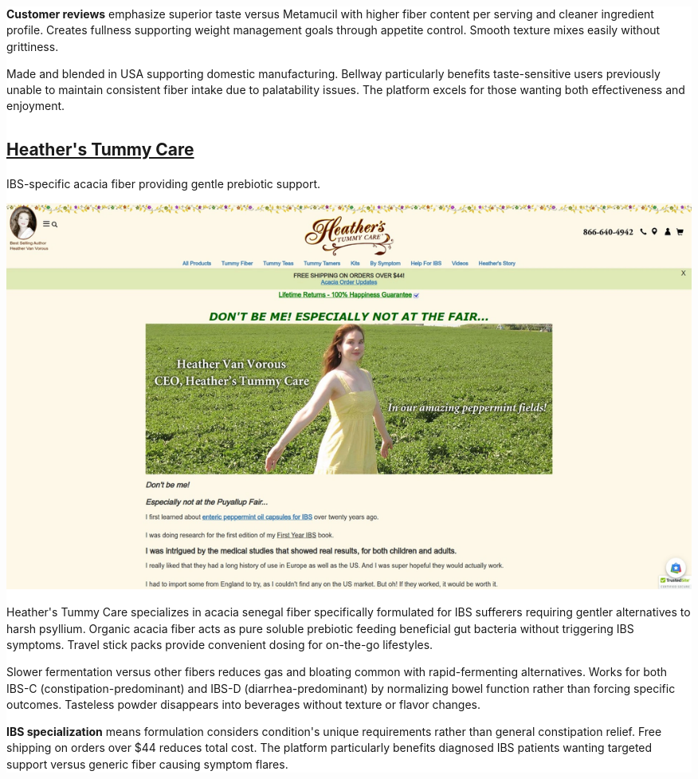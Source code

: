 **Customer reviews** emphasize superior taste versus Metamucil with higher fiber content per serving and cleaner ingredient profile. Creates fullness supporting weight management goals through appetite control. Smooth texture mixes easily without grittiness.

Made and blended in USA supporting domestic manufacturing. Bellway particularly benefits taste-sensitive users previously unable to maintain consistent fiber intake due to palatability issues. The platform excels for those wanting both effectiveness and enjoyment.

## **[Heather's Tummy Care](https://www.heatherstummycare.com)**

IBS-specific acacia fiber providing gentle prebiotic support.

![Heather's Tummy Care Screenshot](image/heatherstummycare.webp)


Heather's Tummy Care specializes in acacia senegal fiber specifically formulated for IBS sufferers requiring gentler alternatives to harsh psyllium. Organic acacia fiber acts as pure soluble prebiotic feeding beneficial gut bacteria without triggering IBS symptoms. Travel stick packs provide convenient dosing for on-the-go lifestyles.

Slower fermentation versus other fibers reduces gas and bloating common with rapid-fermenting alternatives. Works for both IBS-C (constipation-predominant) and IBS-D (diarrhea-predominant) by normalizing bowel function rather than forcing specific outcomes. Tasteless powder disappears into beverages without texture or flavor changes.

**IBS specialization** means formulation considers condition's unique requirements rather than general constipation relief. Free shipping on orders over $44 reduces total cost. The platform particularly benefits diagnosed IBS patients wanting targeted support versus generic fiber causing symptom flares.
